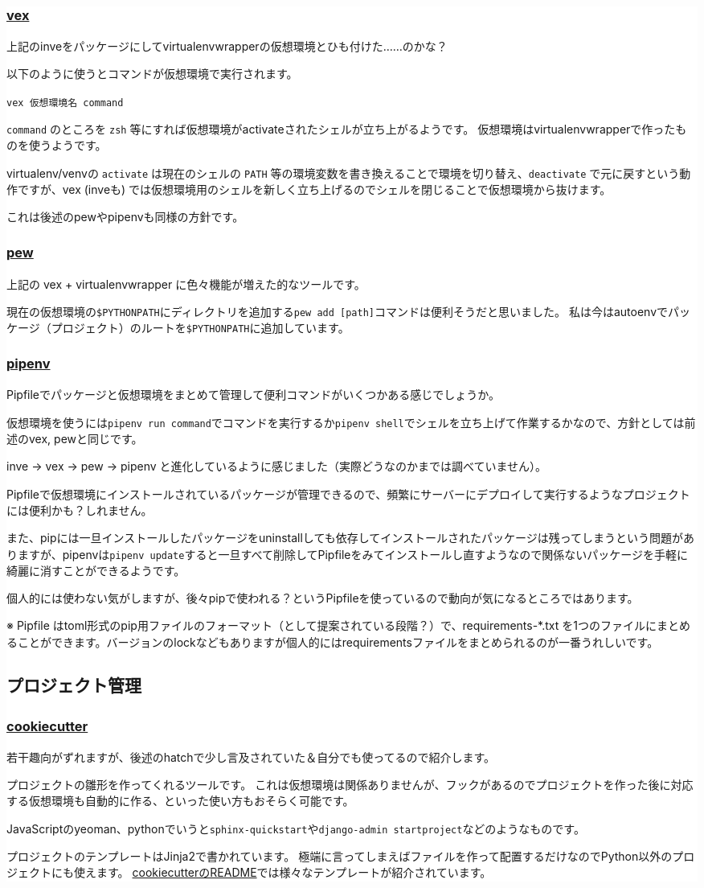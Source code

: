 ### [vex](https://github.com/sashahart/vex)

上記のinveをパッケージにしてvirtualenvwrapperの仮想環境とひも付けた……のかな？

以下のように使うとコマンドが仮想環境で実行されます。

```
vex 仮想環境名 command
```

`command` のところを `zsh` 等にすれば仮想環境がactivateされたシェルが立ち上がるようです。
仮想環境はvirtualenvwrapperで作ったものを使うようです。

virtualenv/venvの `activate` は現在のシェルの `PATH` 等の環境変数を書き換えることで環境を切り替え、`deactivate` で元に戻すという動作ですが、vex (inveも) では仮想環境用のシェルを新しく立ち上げるのでシェルを閉じることで仮想環境から抜けます。

これは後述のpewやpipenvも同様の方針です。

### [pew](https://github.com/berdario/pew)

上記の vex + virtualenvwrapper に色々機能が増えた的なツールです。

現在の仮想環境の`$PYTHONPATH`にディレクトリを追加する`pew add [path]`コマンドは便利そうだと思いました。
私は今はautoenvでパッケージ（プロジェクト）のルートを`$PYTHONPATH`に追加しています。

### [pipenv](https://github.com/kennethreitz/pipenv)

Pipfileでパッケージと仮想環境をまとめて管理して便利コマンドがいくつかある感じでしょうか。

仮想環境を使うには`pipenv run command`でコマンドを実行するか`pipenv shell`でシェルを立ち上げて作業するかなので、方針としては前述のvex, pewと同じです。

inve -> vex -> pew -> pipenv と進化しているように感じました（実際どうなのかまでは調べていません）。

Pipfileで仮想環境にインストールされているパッケージが管理できるので、頻繁にサーバーにデプロイして実行するようなプロジェクトには便利かも？しれません。

また、pipには一旦インストールしたパッケージをuninstallしても依存してインストールされたパッケージは残ってしまうという問題がありますが、pipenvは`pipenv update`すると一旦すべて削除してPipfileをみてインストールし直すようなので関係ないパッケージを手軽に綺麗に消すことができるようです。

個人的には使わない気がしますが、後々pipで使われる？というPipfileを使っているので動向が気になるところではあります。

※ Pipfile はtoml形式のpip用ファイルのフォーマット（として提案されている段階？）で、requirements-\*.txt を1つのファイルにまとめることができます。バージョンのlockなどもありますが個人的にはrequirementsファイルをまとめられるのが一番うれしいです。

## プロジェクト管理

### [cookiecutter](https://github.com/audreyr/cookiecutter)

若干趣向がずれますが、後述のhatchで少し言及されていた＆自分でも使ってるので紹介します。

プロジェクトの雛形を作ってくれるツールです。
これは仮想環境は関係ありませんが、フックがあるのでプロジェクトを作った後に対応する仮想環境も自動的に作る、といった使い方もおそらく可能です。

JavaScriptのyeoman、pythonでいうと`sphinx-quickstart`や`django-admin startproject`などのようなものです。

プロジェクトのテンプレートはJinja2で書かれています。
極端に言ってしまえばファイルを作って配置するだけなのでPython以外のプロジェクトにも使えます。
[cookiecutterのREADME](https://github.com/audreyr/cookiecutter#a-pantry-full-of-cookiecutters)では様々なテンプレートが紹介されています。
